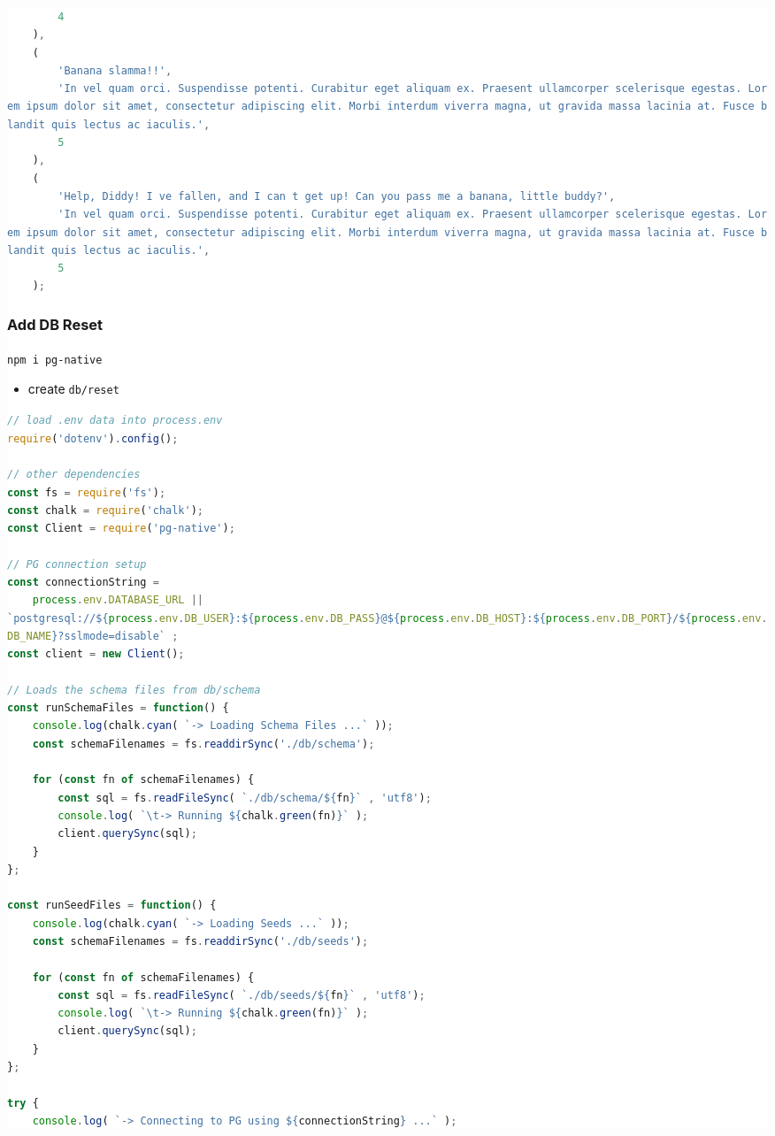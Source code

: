 ``` js
        4
    ),
    (
        'Banana slamma!!',
        'In vel quam orci. Suspendisse potenti. Curabitur eget aliquam ex. Praesent ullamcorper scelerisque egestas. Lorem ipsum dolor sit amet, consectetur adipiscing elit. Morbi interdum viverra magna, ut gravida massa lacinia at. Fusce blandit quis lectus ac iaculis.',
        5
    ),
    (
        'Help, Diddy! I ve fallen, and I can t get up! Can you pass me a banana, little buddy?',
        'In vel quam orci. Suspendisse potenti. Curabitur eget aliquam ex. Praesent ullamcorper scelerisque egestas. Lorem ipsum dolor sit amet, consectetur adipiscing elit. Morbi interdum viverra magna, ut gravida massa lacinia at. Fusce blandit quis lectus ac iaculis.',
        5
    );
```

### Add DB Reset

 `npm i pg-native`
* create `db/reset`

``` js
// load .env data into process.env
require('dotenv').config();

// other dependencies
const fs = require('fs');
const chalk = require('chalk');
const Client = require('pg-native');

// PG connection setup
const connectionString =
    process.env.DATABASE_URL ||
`postgresql://${process.env.DB_USER}:${process.env.DB_PASS}@${process.env.DB_HOST}:${process.env.DB_PORT}/${process.env.DB_NAME}?sslmode=disable` ;
const client = new Client();

// Loads the schema files from db/schema
const runSchemaFiles = function() {
    console.log(chalk.cyan( `-> Loading Schema Files ...` ));
    const schemaFilenames = fs.readdirSync('./db/schema');

    for (const fn of schemaFilenames) {
        const sql = fs.readFileSync( `./db/schema/${fn}` , 'utf8');
        console.log( `\t-> Running ${chalk.green(fn)}` );
        client.querySync(sql);
    }
};

const runSeedFiles = function() {
    console.log(chalk.cyan( `-> Loading Seeds ...` ));
    const schemaFilenames = fs.readdirSync('./db/seeds');

    for (const fn of schemaFilenames) {
        const sql = fs.readFileSync( `./db/seeds/${fn}` , 'utf8');
        console.log( `\t-> Running ${chalk.green(fn)}` );
        client.querySync(sql);
    }
};

try {
    console.log( `-> Connecting to PG using ${connectionString} ...` );
```